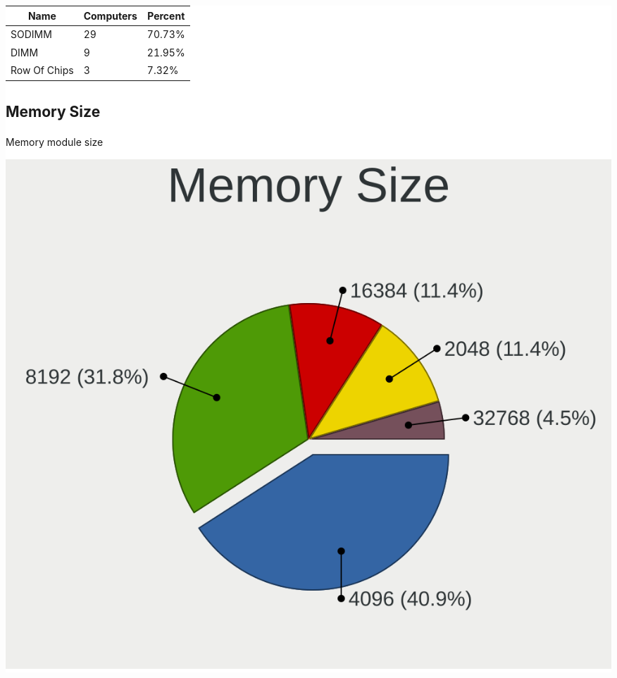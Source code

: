 
| Name         | Computers | Percent |
|--------------|-----------|---------|
| SODIMM       | 29        | 70.73%  |
| DIMM         | 9         | 21.95%  |
| Row Of Chips | 3         | 7.32%   |

Memory Size
-----------

Memory module size

![Memory Size](./All/images/pie_chart_bsd/memory_size.svg)

